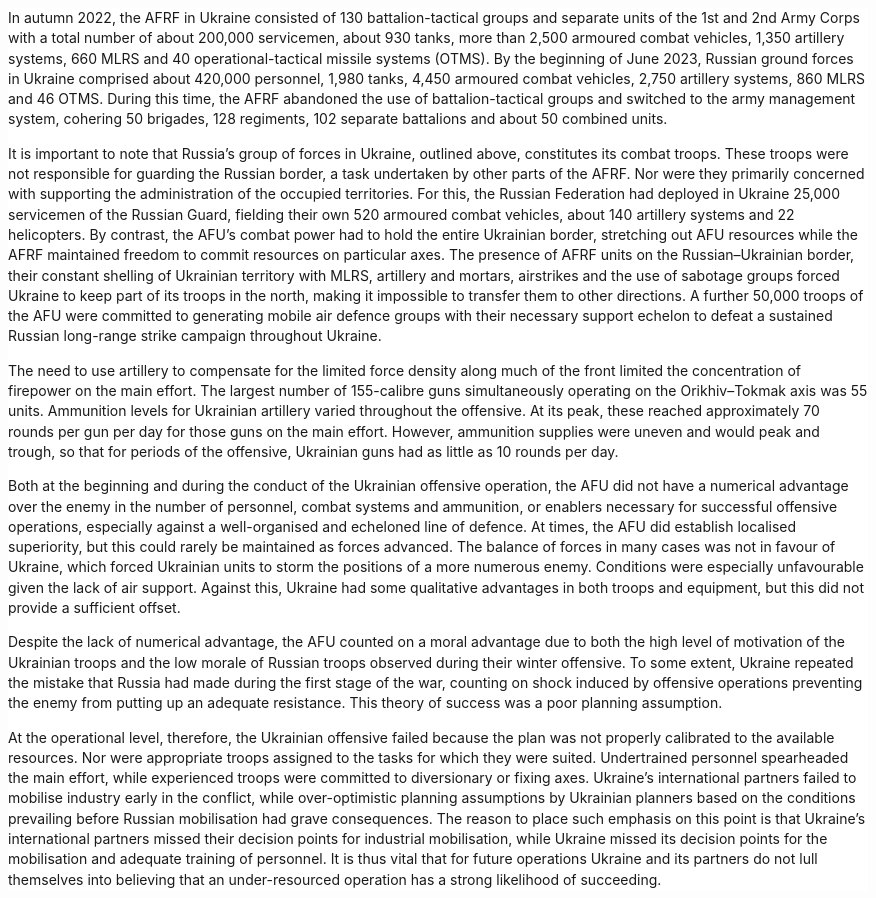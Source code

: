 In autumn 2022, the AFRF in Ukraine consisted of 130 battalion-tactical groups and separate units of the 1st and 2nd Army Corps with a total number of about 200,000 servicemen, about 930 tanks, more than 2,500 armoured combat vehicles, 1,350 artillery systems, 660 MLRS and 40 operational-tactical missile systems (OTMS). By the beginning of June 2023, Russian ground forces in Ukraine comprised about 420,000 personnel, 1,980 tanks, 4,450 armoured combat vehicles, 2,750 artillery systems, 860 MLRS and 46 OTMS. During this time, the AFRF abandoned the use of battalion-tactical groups and switched to the army management system, cohering 50 brigades, 128 regiments, 102 separate battalions and about 50 combined units.

It is important to note that Russia’s group of forces in Ukraine, outlined above, constitutes its combat troops. These troops were not responsible for guarding the Russian border, a task undertaken by other parts of the AFRF. Nor were they primarily concerned with supporting the administration of the occupied territories. For this, the Russian Federation had deployed in Ukraine 25,000 servicemen of the Russian Guard, fielding their own 520 armoured combat vehicles, about 140 artillery systems and 22 helicopters. By contrast, the AFU’s combat power had to hold the entire Ukrainian border, stretching out AFU resources while the AFRF maintained freedom to commit resources on particular axes. The presence of AFRF units on the Russian–Ukrainian border, their constant shelling of Ukrainian territory with MLRS, artillery and mortars, airstrikes and the use of sabotage groups forced Ukraine to keep part of its troops in the north, making it impossible to transfer them to other directions. A further 50,000 troops of the AFU were committed to generating mobile air defence groups with their necessary support echelon to defeat a sustained Russian long-range strike campaign throughout Ukraine.

The need to use artillery to compensate for the limited force density along much of the front limited the concentration of firepower on the main effort. The largest number of 155-calibre guns simultaneously operating on the Orikhiv–Tokmak axis was 55 units. Ammunition levels for Ukrainian artillery varied throughout the offensive. At its peak, these reached approximately 70 rounds per gun per day for those guns on the main effort. However, ammunition supplies were uneven and would peak and trough, so that for periods of the offensive, Ukrainian guns had as little as 10 rounds per day.

Both at the beginning and during the conduct of the Ukrainian offensive operation, the AFU did not have a numerical advantage over the enemy in the number of personnel, combat systems and ammunition, or enablers necessary for successful offensive operations, especially against a well-organised and echeloned line of defence. At times, the AFU did establish localised superiority, but this could rarely be maintained as forces advanced. The balance of forces in many cases was not in favour of Ukraine, which forced Ukrainian units to storm the positions of a more numerous enemy. Conditions were especially unfavourable given the lack of air support. Against this, Ukraine had some qualitative advantages in both troops and equipment, but this did not provide a sufficient offset.

Despite the lack of numerical advantage, the AFU counted on a moral advantage due to both the high level of motivation of the Ukrainian troops and the low morale of Russian troops observed during their winter offensive. To some extent, Ukraine repeated the mistake that Russia had made during the first stage of the war, counting on shock induced by offensive operations preventing the enemy from putting up an adequate resistance. This theory of success was a poor planning assumption.

At the operational level, therefore, the Ukrainian offensive failed because the plan was not properly calibrated to the available resources. Nor were appropriate troops assigned to the tasks for which they were suited. Undertrained personnel spearheaded the main effort, while experienced troops were committed to diversionary or fixing axes. Ukraine’s international partners failed to mobilise industry early in the conflict, while over-optimistic planning assumptions by Ukrainian planners based on the conditions prevailing before Russian mobilisation had grave consequences. The reason to place such emphasis on this point is that Ukraine’s international partners missed their decision points for industrial mobilisation, while Ukraine missed its decision points for the mobilisation and adequate training of personnel. It is thus vital that for future operations Ukraine and its partners do not lull themselves into believing that an under-resourced operation has a strong likelihood of succeeding.
